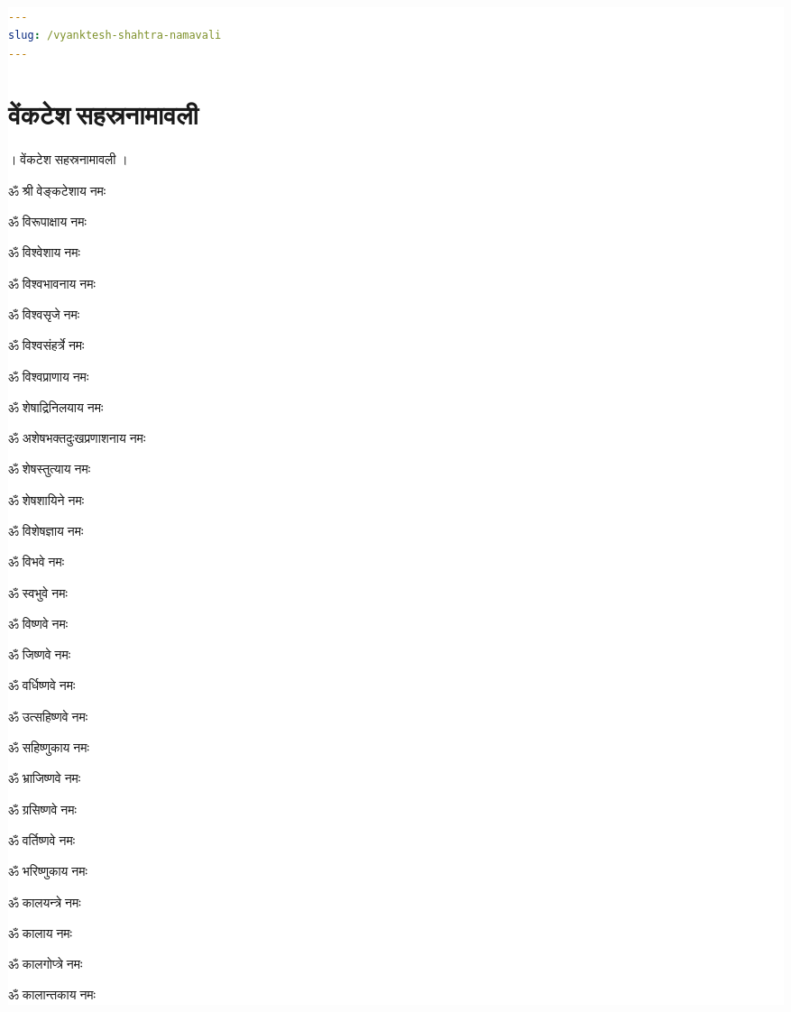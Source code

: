 ```yaml
---
slug: /vyanktesh-shahtra-namavali
---
```

#  वेंकटेश सहस्रनामावली 

। वेंकटेश सहस्रनामावली ।

ॐ श्री वेङ्कटेशाय नमः

ॐ विरूपाक्षाय नमः

ॐ विश्वेशाय नमः

ॐ विश्वभावनाय नमः

ॐ विश्वसृजे नमः

ॐ विश्वसंहर्त्रे नमः

ॐ विश्वप्राणाय नमः

ॐ शेषाद्रिनिलयाय नमः

ॐ अशेषभक्तदुःखप्रणाशनाय नमः

ॐ शेषस्तुत्याय नमः

ॐ शेषशायिने नमः

ॐ विशेषज्ञाय नमः

ॐ विभवे नमः

ॐ स्वभुवे नमः

ॐ विष्णवे नमः

ॐ जिष्णवे नमः

ॐ वर्धिष्णवे नमः

ॐ उत्सहिष्णवे नमः

ॐ सहिष्णुकाय नमः

ॐ भ्राजिष्णवे नमः

ॐ ग्रसिष्णवे नमः

ॐ वर्तिष्णवे नमः

ॐ भरिष्णुकाय नमः

ॐ कालयन्त्रे नमः

ॐ कालाय नमः

ॐ कालगोप्त्रे नमः

ॐ कालान्तकाय नमः
